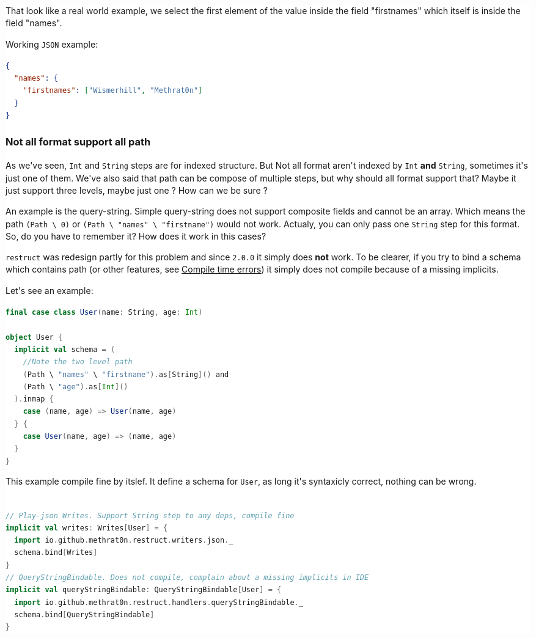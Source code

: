 That look like a real world example, we select the first element of the value inside the field "firstnames" which itself is inside the field "names".

Working `JSON` example:
```json
{
  "names": {
    "firstnames": ["Wismerhill", "Methrat0n"]
  }
}
```

### Not all format support all path

As we've seen, `Int` and `String` steps are for indexed structure. But Not all format aren't indexed by `Int` __and__ `String`, sometimes it's just one of them. We've also said that path can be compose of multiple steps, but why should all format support that? Maybe it just support three levels, maybe just one ?
How can we be sure ?

An example is the query-string. Simple query-string does not support composite fields and cannot be an array. Which means the path ` (Path \ 0) ` or `(Path \ "names" \ "firstname")` would not work. Actualy, you can only pass one `String` step for this format.
So, do you have to remember it? How does it work in this cases?

`restruct` was redesign partly for this problem and since `2.0.0` it simply does __not__ work. To be clearer, if you try to bind a schema which contains path (or other features, see [Compile time errors]()) it simply does not compile because of a missing implicits.

Let's see an example:
```scala
final case class User(name: String, age: Int)

object User {
  implicit val schema = (
    //Note the two level path
    (Path \ "names" \ "firstname").as[String]() and
    (Path \ "age").as[Int]()
  ).inmap {
    case (name, age) => User(name, age)
  } {
    case User(name, age) => (name, age)
  }
}
```

This example compile fine by itslef. It define a schema for `User`, as long it's syntaxicly correct, nothing can be wrong.

```scala

// Play-json Writes. Support String step to any deps, compile fine
implicit val writes: Writes[User] = {
  import io.github.methrat0n.restruct.writers.json._
  schema.bind[Writes]
}
// QueryStringBindable. Does not compile, complain about a missing implicits in IDE
implicit val queryStringBindable: QueryStringBindable[User] = {
  import io.github.methrat0n.restruct.handlers.queryStringBindable._
  schema.bind[QueryStringBindable]
}
```
